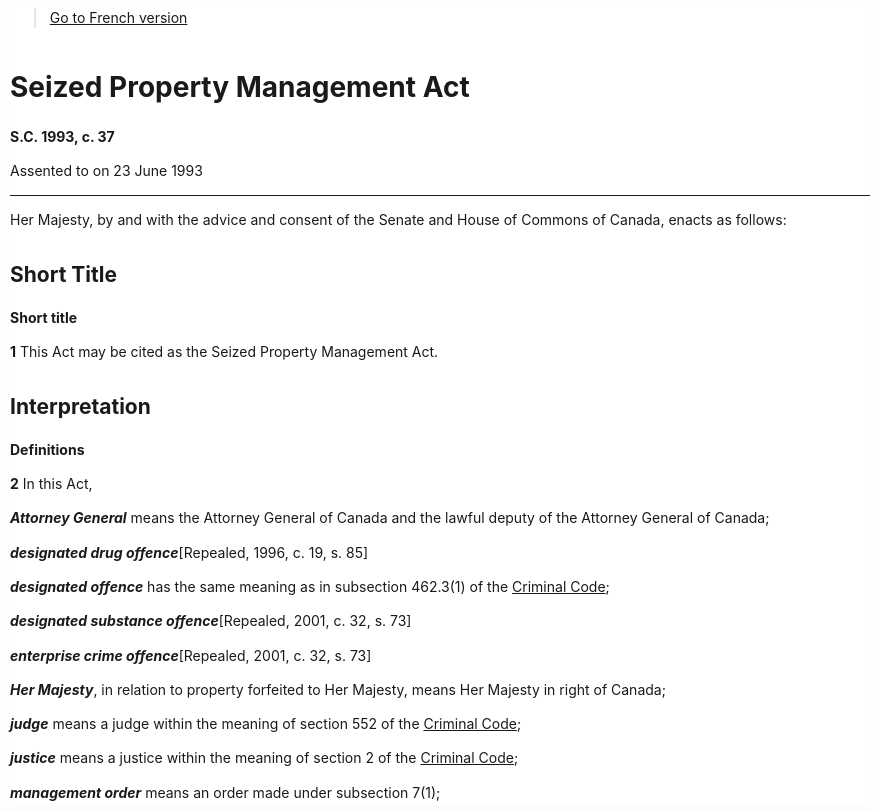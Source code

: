 > [Go to French version](/fr/Lois/Lois%20du%20Canada/1993/ch.%2037.md)

# Seized Property Management Act

**S.C. 1993, c. 37**


Assented to on 23 June 1993

----------



Her Majesty, by and with the advice and consent of the Senate and House of Commons of Canada, enacts as follows:






## Short Title



**Short title**

**1** This Act may be cited as the Seized Property Management Act.




## Interpretation



**Definitions**

**2** In this Act,

***Attorney General*** means the Attorney General of Canada and the lawful deputy of the Attorney General of Canada;

***designated drug offence***[Repealed, 1996, c. 19, s. 85]

***designated offence*** has the same meaning as in subsection 462.3(1) of the [Criminal Code](/en/Acts/Revised%20Statutes%20of%20Canada/C/C-46.md);

***designated substance offence***[Repealed, 2001, c. 32, s. 73]

***enterprise crime offence***[Repealed, 2001, c. 32, s. 73]

***Her Majesty***, in relation to property forfeited to Her Majesty, means Her Majesty in right of Canada;

***judge*** means a judge within the meaning of section 552 of the [Criminal Code](/en/Acts/Revised%20Statutes%20of%20Canada/C/C-46.md);

***justice*** means a justice within the meaning of section 2 of the [Criminal Code](/en/Acts/Revised%20Statutes%20of%20Canada/C/C-46.md);

***management order*** means an order made under subsection 7(1);
